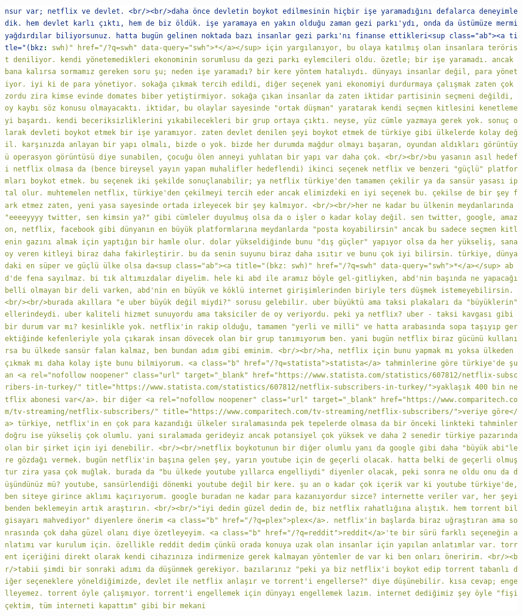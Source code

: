 ```yaml
nsur var; netflix ve devlet. <br/><br/>daha önce devletin boykot edilmesinin hiçbir işe yaramadığını defalarca deneyimledik. hem devlet karlı çıktı, hem de biz öldük. işe yaramaya en yakın olduğu zaman gezi parkı'ydı, onda da üstümüze mermi yağdırdılar biliyorsunuz. hatta bugün gelinen noktada bazı insanlar gezi parkı'nı finanse ettikleri<sup class="ab"><a title="(bkz: swh)" href="/?q=swh" data-query="swh">*</a></sup> için yargılanıyor, bu olaya katılmış olan insanlara terörist deniliyor. kendi yönetemedikleri ekonominin sorumlusu da gezi parkı eylemcileri oldu. özetle; bir işe yaramadı. ancak bana kalırsa sormamız gereken soru şu; neden işe yaramadı? bir kere yöntem hatalıydı. dünyayı insanlar değil, para yönetiyor. iyi ki de para yönetiyor. sokağa çıkmak tercih edildi, diğer seçenek yani ekonomiyi durdurmaya çalışmak zaten çok zordu zira kimse evinde domates biber yetiştirmiyor. sokağa çıkan insanlar da zaten iktidar partisinin seçmeni değildi, oy kaybı söz konusu olmayacaktı. iktidar, bu olaylar sayesinde "ortak düşman" yaratarak kendi seçmen kitlesini kenetlemeyi başardı. kendi beceriksizliklerini yıkabilecekleri bir grup ortaya çıktı. neyse, yüz cümle yazmaya gerek yok. sonuç olarak devleti boykot etmek bir işe yaramıyor. zaten devlet denilen şeyi boykot etmek de türkiye gibi ülkelerde kolay değil. karşınızda anlayan bir yapı olmalı, bizde o yok. bizde her durumda mağdur olmayı başaran, oyundan aldıkları görüntüyü operasyon görüntüsü diye sunabilen, çocuğu ölen anneyi yuhlatan bir yapı var daha çok. <br/><br/>bu yasanın asıl hedefi netflix olmasa da (bence bireysel yayın yapan muhalifler hedeflendi) ikinci seçenek netflix ve benzeri "güçlü" platformları boykot etmek. bu seçenek iki şekilde sonuçlanabilir; ya netflix türkiye'den tamamen çekilir ya da sansür yasası iptal olur. muhtemelen netflix, türkiye'den çekilmeyi tercih eder ancak elimizdeki en iyi seçenek bu. çekilse de bir şey fark etmez zaten, yeni yasa sayesinde ortada izleyecek bir şey kalmıyor. <br/><br/>her ne kadar bu ülkenin meydanlarında "eeeeyyyy twitter, sen kimsin ya?" gibi cümleler duyulmuş olsa da o işler o kadar kolay değil. sen twitter, google, amazon, netflix, facebook gibi dünyanın en büyük platformlarına meydanlarda "posta koyabilirsin" ancak bu sadece seçmen kitlenin gazını almak için yaptığın bir hamle olur. dolar yükseldiğinde bunu "dış güçler" yapıyor olsa da her yükseliş, sana oy veren kitleyi biraz daha fakirleştirir. bu da senin suyunu biraz daha ısıtır ve bunu çok iyi bilirsin. türkiye, dünyadaki en süper ve güçlü ülke olsa da<sup class="ab"><a title="(bkz: swh)" href="/?q=swh" data-query="swh">*</a></sup> abd'de fena sayılmaz. bi tık altımızdalar diyelim. hele ki abd ile aramız böyle gel-gitliyken, abd'nin başında ne yapacağı belli olmayan bir deli varken, abd'nin en büyük ve köklü internet girişimlerinden biriyle ters düşmek istemeyebilirsin. <br/><br/>burada akıllara "e uber büyük değil miydi?" sorusu gelebilir. uber büyüktü ama taksi plakaları da "büyüklerin" ellerindeydi. uber kaliteli hizmet sunuyordu ama taksiciler de oy veriyordu. peki ya netflix? uber - taksi kavgası gibi bir durum var mı? kesinlikle yok. netflix'in rakip olduğu, tamamen "yerli ve milli" ve hatta arabasında sopa taşıyıp gerektiğinde kefenleriyle yola çıkarak insan dövecek olan bir grup tanımıyorum ben. yani bugün netflix biraz gücünü kullanırsa bu ülkede sansür falan kalmaz, ben bundan adım gibi eminim. <br/><br/>ha, netflix için bunu yapmak mı yoksa ülkeden çıkmak mı daha kolay işte bunu bilmiyorum. <a class="b" href="/?q=statista">statista</a> tahminlerine göre türkiye'de şu an <a rel="nofollow noopener" class="url" target="_blank" href="https://www.statista.com/statistics/607812/netflix-subscribers-in-turkey/" title="https://www.statista.com/statistics/607812/netflix-subscribers-in-turkey/">yaklaşık 400 bin netflix abonesi var</a>. bir diğer <a rel="nofollow noopener" class="url" target="_blank" href="https://www.comparitech.com/tv-streaming/netflix-subscribers/" title="https://www.comparitech.com/tv-streaming/netflix-subscribers/">veriye göre</a> türkiye, netflix'in en çok para kazandığı ülkeler sıralamasında pek tepelerde olmasa da bir önceki linkteki tahminler doğru ise yükseliş çok olumlu. yani sıralamada gerideyiz ancak potansiyel çok yüksek ve daha 2 senedir türkiye pazarında olan bir şirket için iyi denebilir. <br/><br/>netflix boykotunun bir diğer olumlu yanı da google gibi daha "büyük abi"lere gözdağı vermek. bugün netflix'in başına gelen şey, yarın youtube için de geçerli olacak. hatta belki de geçerli olmuştur zira yasa çok muğlak. burada da "bu ülkede youtube yıllarca engelliydi" diyenler olacak, peki sonra ne oldu onu da düşündünüz mü? youtube, sansürlendiği dönemki youtube değil bir kere. şu an o kadar çok içerik var ki youtube türkiye'de, ben siteye girince aklımı kaçırıyorum. google buradan ne kadar para kazanıyordur sizce? internette veriler var, her şeyi benden beklemeyin artık araştırın. <br/><br/>"iyi dedin güzel dedin de, biz netflix rahatlığına alıştık. hem torrent bilgisayarı mahvediyor" diyenlere önerim <a class="b" href="/?q=plex">plex</a>. netflix'in başlarda biraz uğraştıran ama sonrasında çok daha güzel olanı diye özetleyeyim. <a class="b" href="/?q=reddit">reddit</a>'te bir sürü farklı seçeneğin anlatımı var kurulum için. özellikle reddit dedim çünkü orada konuya uzak olan insanlar için yapılan anlatımlar var. torrent içeriğini direkt olarak kendi cihazınıza indirmenize gerek kalmayan yöntemler de var ki ben onları öneririm. <br/><br/>tabii şimdi bir sonraki adımı da düşünmek gerekiyor. bazılarınız "peki ya biz netflix'i boykot edip torrent tabanlı diğer seçeneklere yöneldiğimizde, devlet ile netflix anlaşır ve torrent'i engellerse?" diye düşünebilir. kısa cevap; engelleyemez. torrent öyle çalışmıyor. torrent'i engellemek için dünyayı engellemek lazım. internet dediğimiz şey öyle "fişi çektim, tüm interneti kapattım" gibi bir mekani
```